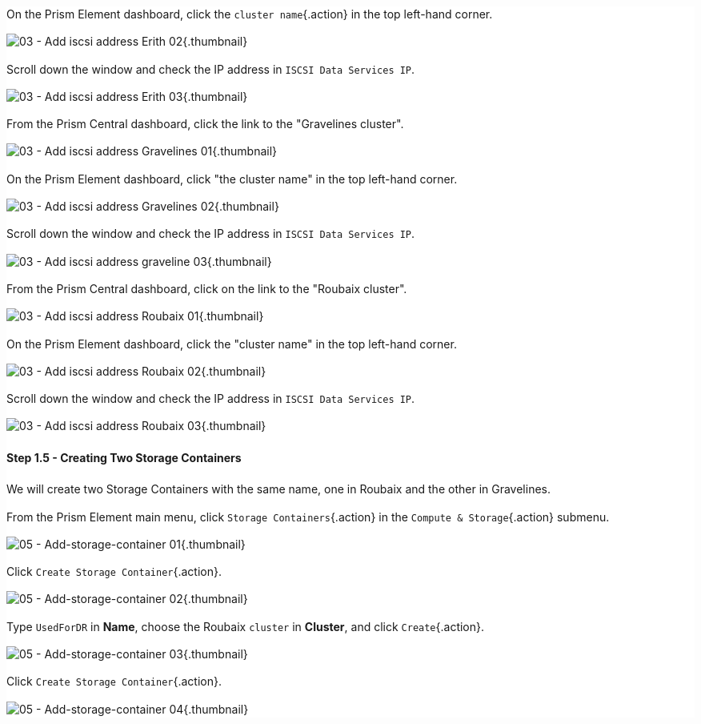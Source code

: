 On the Prism Element dashboard, click the `cluster name`{.action} in the top left-hand corner.

![03 - Add iscsi address Erith 02](03-add-iscsi-address-erith02.png){.thumbnail}

Scroll down the window and check the IP address in `ISCSI Data Services IP`.

![03 - Add iscsi address Erith 03](03-add-iscsi-address-erith03.png){.thumbnail}

From the Prism Central dashboard, click the link to the "Gravelines cluster".

![03 - Add iscsi address Gravelines 01](03-add-iscsi-address-gravelines01.png){.thumbnail}

On the Prism Element dashboard, click "the cluster name" in the top left-hand corner.

![03 - Add iscsi address Gravelines 02](03-add-iscsi-address-gravelines02.png){.thumbnail}

Scroll down the window and check the IP address in `ISCSI Data Services IP`.

![03 - Add iscsi address graveline 03](03-add-iscsi-address-gravelines03.png){.thumbnail}

From the Prism Central dashboard, click on the link to the "Roubaix cluster".

![03 - Add iscsi address Roubaix 01](03-add-iscsi-address-roubaix01.png){.thumbnail}

On the Prism Element dashboard, click the "cluster name" in the top left-hand corner.

![03 - Add iscsi address Roubaix 02](03-add-iscsi-address-roubaix02.png){.thumbnail}

Scroll down the window and check the IP address in `ISCSI Data Services IP`.

![03 - Add iscsi address Roubaix 03](03-add-iscsi-address-roubaix03.png){.thumbnail}

<a name="addsc"></a>

#### Step 1.5 - Creating Two Storage Containers

We will create two Storage Containers with the same name, one in Roubaix and the other in Gravelines. 
 
From the Prism Element main menu, click `Storage Containers`{.action} in the `Compute & Storage`{.action} submenu.

![05 - Add-storage-container 01](05-add-storage-container01.png){.thumbnail}

Click `Create Storage Container`{.action}.

![05 - Add-storage-container 02](05-add-storage-container02.png){.thumbnail}

Type `UsedForDR` in **Name**, choose the Roubaix `cluster` in **Cluster**, and click `Create`{.action}.

![05 - Add-storage-container 03](05-add-storage-container03.png){.thumbnail}

Click `Create Storage Container`{.action}.

![05 - Add-storage-container 04](05-add-storage-container04.png){.thumbnail}
